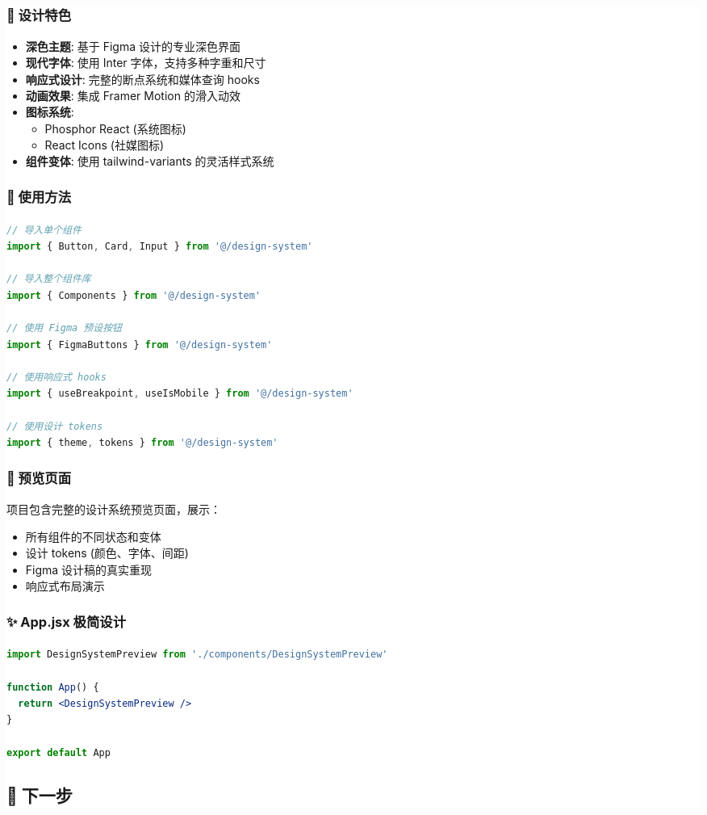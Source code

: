 ### 🎯 设计特色

- **深色主题**: 基于 Figma 设计的专业深色界面
- **现代字体**: 使用 Inter 字体，支持多种字重和尺寸
- **响应式设计**: 完整的断点系统和媒体查询 hooks
- **动画效果**: 集成 Framer Motion 的滑入动效
- **图标系统**: 
  - Phosphor React (系统图标)
  - React Icons (社媒图标)
- **组件变体**: 使用 tailwind-variants 的灵活样式系统

### 🚀 使用方法

```jsx
// 导入单个组件
import { Button, Card, Input } from '@/design-system'

// 导入整个组件库
import { Components } from '@/design-system'

// 使用 Figma 预设按钮
import { FigmaButtons } from '@/design-system'

// 使用响应式 hooks
import { useBreakpoint, useIsMobile } from '@/design-system'

// 使用设计 tokens
import { theme, tokens } from '@/design-system'
```

### 📱 预览页面

项目包含完整的设计系统预览页面，展示：
- 所有组件的不同状态和变体
- 设计 tokens (颜色、字体、间距)
- Figma 设计稿的真实重现
- 响应式布局演示

### ✨ App.jsx 极简设计

```jsx
import DesignSystemPreview from './components/DesignSystemPreview'

function App() {
  return <DesignSystemPreview />
}

export default App
```

## 🎯 下一步
